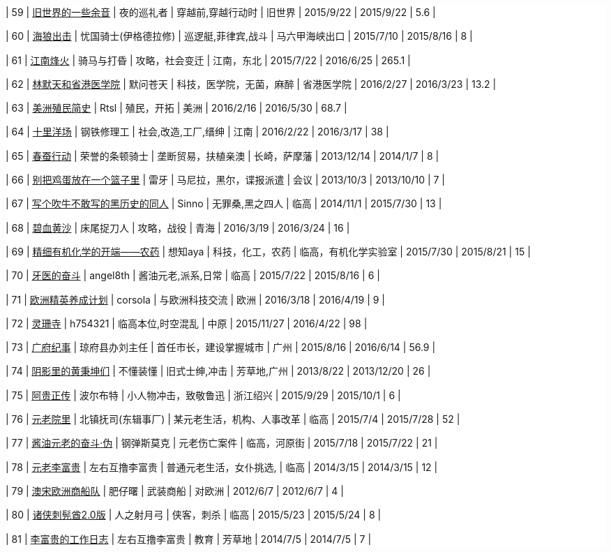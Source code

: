 | 59 | [旧世界的一些余音](http://lgqm.huiji.wiki/wiki/%E6%97%A7%E4%B8%96%E7%95%8C%E7%9A%84%E4%B8%80%E4%BA%9B%E4%BD%99%E9%9F%B3) | 夜的巡礼者 | 穿越前,穿越行动时 | 旧世界 | 2015/9/22 | 2015/9/22 | 5.6 |

| 60 | [海狼出击](http://lgqm.huiji.wiki/wiki/%E6%B5%B7%E7%8B%BC%E5%87%BA%E5%87%BB) | 忧国骑士(伊格德拉修) | 巡逻艇,菲律宾,战斗 | 马六甲海峡出口 | 2015/7/10 | 2015/8/16 | 8 |

| 61 | [江南烽火](http://lgqm.huiji.wiki/wiki/%E6%B1%9F%E5%8D%97%E7%83%BD%E7%81%AB) | 骑马与打昏 | 攻略，社会变迁 | 江南，东北 | 2015/7/22 | 2016/6/25 | 265.1 |

| 62 | [林默天和省港医学院](http://lgqm.huiji.wiki/wiki/%E6%9E%97%E9%BB%98%E5%A4%A9%E5%92%8C%E7%9C%81%E6%B8%AF%E5%8C%BB%E5%AD%A6%E9%99%A2) | 默问苍天 | 科技，医学院，无菌，麻醉 | 省港医学院 | 2016/2/27 | 2016/3/23 | 13.2 |

| 63 | [美洲殖民简史](http://lgqm.huiji.wiki/wiki/%E7%BE%8E%E6%B4%B2%E6%AE%96%E6%B0%91%E7%AE%80%E5%8F%B2) | Rtsl | 殖民，开拓 | 美洲 | 2016/2/16 | 2016/5/30 | 68.7 |

| 64 | [十里洋场](http://lgqm.huiji.wiki/wiki/%E5%8D%81%E9%87%8C%E6%B4%8B%E5%9C%BA) | 钢铁修理工 | 社会,改造,工厂,缙绅 | 江南 | 2016/2/22 | 2016/3/17 | 38 |

| 65 | [春蚕行动](http://lgqm.huiji.wiki/wiki/%E6%98%A5%E8%9A%95%E8%A1%8C%E5%8A%A8) | 荣誉的条顿骑士 | 垄断贸易，扶植亲澳 | 长崎，萨摩藩 | 2013/12/14 | 2014/1/7 | 8 |

| 66 | [别把鸡蛋放在一个篮子里](http://lgqm.huiji.wiki/wiki/%E5%88%AB%E6%8A%8A%E9%B8%A1%E8%9B%8B%E6%94%BE%E5%9C%A8%E4%B8%80%E4%B8%AA%E7%AF%AE%E5%AD%90%E9%87%8C) | 雷牙 | 马尼拉，黑尔，谍报派遣 | 会议 | 2013/10/3 | 2013/10/10 | 7 |

| 67 | [写个吹牛不敢写的黑历史的同人](http://lgqm.huiji.wiki/wiki/%E5%86%99%E4%B8%AA%E5%90%B9%E7%89%9B%E4%B8%8D%E6%95%A2%E5%86%99%E7%9A%84%E9%BB%91%E5%8E%86%E5%8F%B2%E7%9A%84%E5%90%8C%E4%BA%BA) | Sinno | 无罪桑,黑之四人 | 临高 | 2014/11/1 | 2015/7/30 | 13 |

| 68 | [碧血黄沙](http://lgqm.huiji.wiki/wiki/%E7%A2%A7%E8%A1%80%E9%BB%84%E6%B2%99) | 床尾捉刀人 | 攻略，战役 | 青海 | 2016/3/19 | 2016/3/24 | 16 |

| 69 | [精细有机化学的开端——农药](http://lgqm.huiji.wiki/wiki/%E7%B2%BE%E7%BB%86%E6%9C%89%E6%9C%BA%E5%8C%96%E5%AD%A6%E7%9A%84%E5%BC%80%E7%AB%AF%E2%80%94%E2%80%94%E5%86%9C%E8%8D%AF) | 想知aya | 科技，化工，农药 | 临高，有机化学实验室 | 2015/7/30 | 2015/8/21 | 15 |

| 70 | [牙医的奋斗](http://lgqm.huiji.wiki/wiki/%E7%89%99%E5%8C%BB%E7%9A%84%E5%A5%8B%E6%96%97) | angel8th | 酱油元老,派系,日常 | 临高 | 2015/7/22 | 2015/8/16 | 6 |

| 71 | [欧洲精英养成计划](http://lgqm.huiji.wiki/wiki/1635%E5%B9%B4%E9%83%A8%E5%88%86%E4%B8%96%E7%95%8C%E8%91%97%E5%90%8D%E4%BA%BA%E7%89%A9%E6%B4%BB%E5%8A%A8%E6%83%85%E5%86%B5%EF%BC%8C%E5%B9%B6%E9%99%84%E5%90%8C%E4%BA%BA%E4%B8%80%E7%AF%87) | corsola | 与欧洲科技交流 | 欧洲 | 2016/3/18 | 2016/4/19 | 9 |

| 72 | [灵珊寺](http://lgqm.huiji.wiki/wiki/%E7%81%B5%E7%8F%8A%E5%AF%BA) | h754321 | 临高本位,时空混乱 | 中原 | 2015/11/27 | 2016/4/22 | 98 |

| 73 | [广府纪事](http://lgqm.huiji.wiki/wiki/%E5%B9%BF%E5%BA%9C%E7%BA%AA%E4%BA%8B) | 琼府县办刘主任 | 首任市长，建设掌握城市 | 广州 | 2015/8/16 | 2016/6/14 | 56.9 |

| 74 | [阴影里的黄秉坤们](http://lgqm.huiji.wiki/wiki/%E9%98%B4%E5%BD%B1%E9%87%8C%E7%9A%84%E9%BB%84%E7%A7%89%E5%9D%A4%E4%BB%AC) | 不懂装懂 | 旧式士绅,冲击 | 芳草地,广州 | 2013/8/22 | 2013/12/20 | 26 |

| 75 | [阿贵正传](http://lgqm.huiji.wiki/wiki/%E9%98%BF%E8%B4%B5%E6%AD%A3%E4%BC%A0) | 波尔布特 | 小人物冲击，致敬鲁迅 | 浙江绍兴 | 2015/9/29 | 2015/10/1 | 6 |

| 76 | [元老院里](http://lgqm.huiji.wiki/wiki/%E5%85%83%E8%80%81%E9%99%A2%E9%87%8C) | 北镇抚司(东辑事厂) | 某元老生活，机构、人事改革 | 临高 | 2015/7/4 | 2015/7/28 | 52 |

| 77 | [酱油元老的奋斗·伪](http://lgqm.huiji.wiki/wiki/%E9%85%B1%E6%B2%B9%E5%85%83%E8%80%81%E7%9A%84%E5%A5%8B%E6%96%97%C2%B7%E4%BC%AA) | 钢弹斯莫克 | 元老伤亡案件 | 临高，河原街 | 2015/7/18 | 2015/7/22 | 21 |

| 78 | [元老李富贵](http://lgqm.huiji.wiki/wiki/%E5%85%83%E8%80%81%E6%9D%8E%E5%AF%8C%E8%B4%B5) | 左右互撸李富贵 | 普通元老生活，女仆挑选, | 临高 | 2014/3/15 | 2014/3/15 | 12 |

| 79 | [澳宋欧洲商船队](http://lgqm.huiji.wiki/wiki/%E6%BE%B3%E5%AE%8B%E6%AC%A7%E6%B4%B2%E5%95%86%E8%88%B9%E9%98%9F) | 肥仔曙 | 武装商船 | 对欧洲 | 2012/6/7 | 2012/6/7 | 4 |

| 80 | [诸侠刺髡酋2.0版](http://lgqm.huiji.wiki/wiki/%E8%AF%B8%E4%BE%A0%E5%88%BA%E9%AB%A1%E9%85%8B2.0%E7%89%88) | 人之射月弓 | 侠客，刺杀 | 临高 | 2015/5/23 | 2015/5/24 | 8 |

| 81 | [李富贵的工作日志](http://lgqm.huiji.wiki/wiki/%E6%9D%8E%E5%AF%8C%E8%B4%B5%E7%9A%84%E5%B7%A5%E4%BD%9C%E6%97%A5%E5%BF%97) | 左右互撸李富贵 | 教育 | 芳草地 | 2014/7/5 | 2014/7/5 | 7 |
